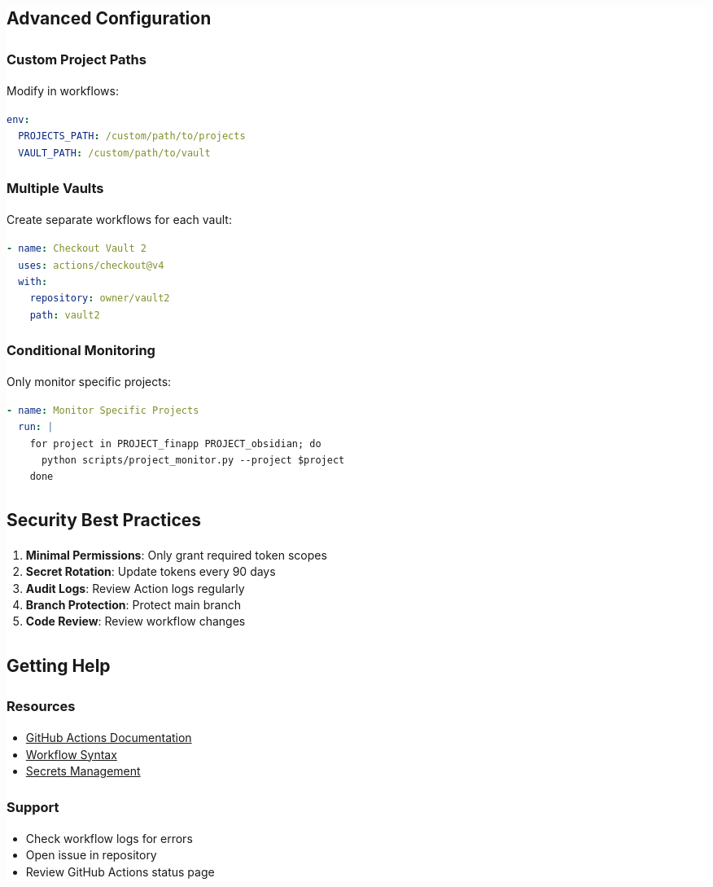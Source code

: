 ## Advanced Configuration

### Custom Project Paths
Modify in workflows:
```yaml
env:
  PROJECTS_PATH: /custom/path/to/projects
  VAULT_PATH: /custom/path/to/vault
```

### Multiple Vaults
Create separate workflows for each vault:
```yaml
- name: Checkout Vault 2
  uses: actions/checkout@v4
  with:
    repository: owner/vault2
    path: vault2
```

### Conditional Monitoring
Only monitor specific projects:
```yaml
- name: Monitor Specific Projects
  run: |
    for project in PROJECT_finapp PROJECT_obsidian; do
      python scripts/project_monitor.py --project $project
    done
```

## Security Best Practices

1. **Minimal Permissions**: Only grant required token scopes
2. **Secret Rotation**: Update tokens every 90 days
3. **Audit Logs**: Review Action logs regularly
4. **Branch Protection**: Protect main branch
5. **Code Review**: Review workflow changes

## Getting Help

### Resources
- [GitHub Actions Documentation](https://docs.github.com/actions)
- [Workflow Syntax](https://docs.github.com/actions/reference/workflow-syntax-for-github-actions)
- [Secrets Management](https://docs.github.com/actions/security-guides/encrypted-secrets)

### Support
- Check workflow logs for errors
- Open issue in repository
- Review GitHub Actions status page
